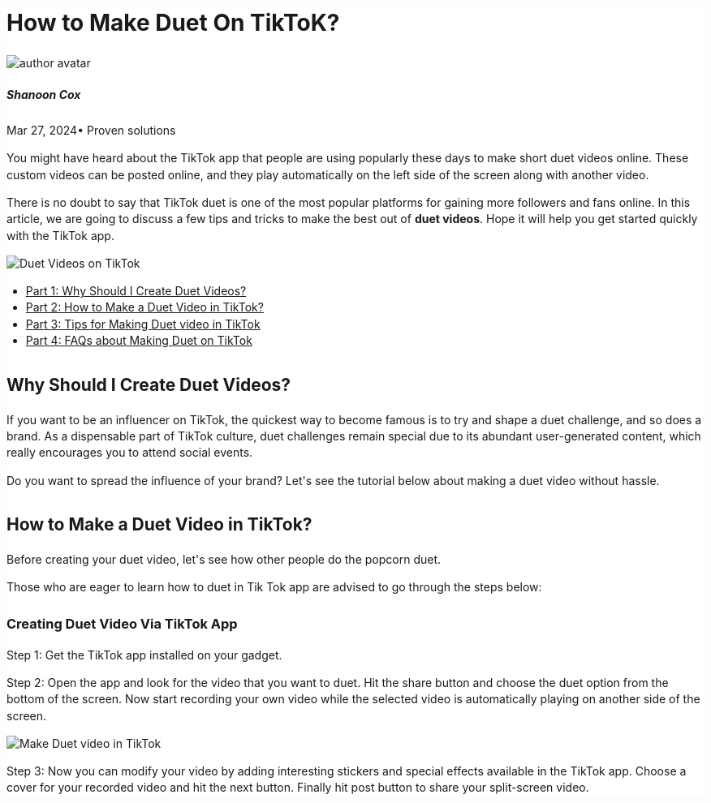 # How to Make Duet On TikToK?

![author avatar](https://images.wondershare.com/filmora/article-images/shannon-cox.jpg)

##### Shanoon Cox

 Mar 27, 2024• Proven solutions

You might have heard about the TikTok app that people are using popularly these days to make short duet videos online. These custom videos can be posted online, and they play automatically on the left side of the screen along with another video.

There is no doubt to say that TikTok duet is one of the most popular platforms for gaining more followers and fans online. In this article, we are going to discuss a few tips and tricks to make the best out of **duet videos**. Hope it will help you get started quickly with the TikTok app.

![Duet Videos on TikTok](https://images.wondershare.com/filmora/article-images/make-duet-videos-on-tiktok.jpg)

* [Part 1: Why Should I Create Duet Videos?](#part1)
* [Part 2: How to Make a Duet Video in TikTok?](#part2)
* [Part 3: Tips for Making Duet video in TikTok](#part3)
* [Part 4: FAQs about Making Duet on TikTok](#part4)

## Why Should I Create Duet Videos?

If you want to be an influencer on TikTok, the quickest way to become famous is to try and shape a duet challenge, and so does a brand. As a dispensable part of TikTok culture, duet challenges remain special due to its abundant user-generated content, which really encourages you to attend social events.

Do you want to spread the influence of your brand? Let's see the tutorial below about making a duet video without hassle.

## How to Make a Duet Video in TikTok?

Before creating your duet video, let's see how other people do the popcorn duet.

Those who are eager to learn how to duet in Tik Tok app are advised to go through the steps below:

### Creating Duet Video Via TikTok App

Step 1: Get the TikTok app installed on your gadget.

Step 2: Open the app and look for the video that you want to duet. Hit the share button and choose the duet option from the bottom of the screen. Now start recording your own video while the selected video is automatically playing on another side of the screen.

![ Make Duet video in TikTok ](https://images.wondershare.com/filmora/article-images/tiktok-duet-video.jpg)

Step 3: Now you can modify your video by adding interesting stickers and special effects available in the TikTok app. Choose a cover for your recorded video and hit the next button. Finally hit post button to share your split-screen video.
